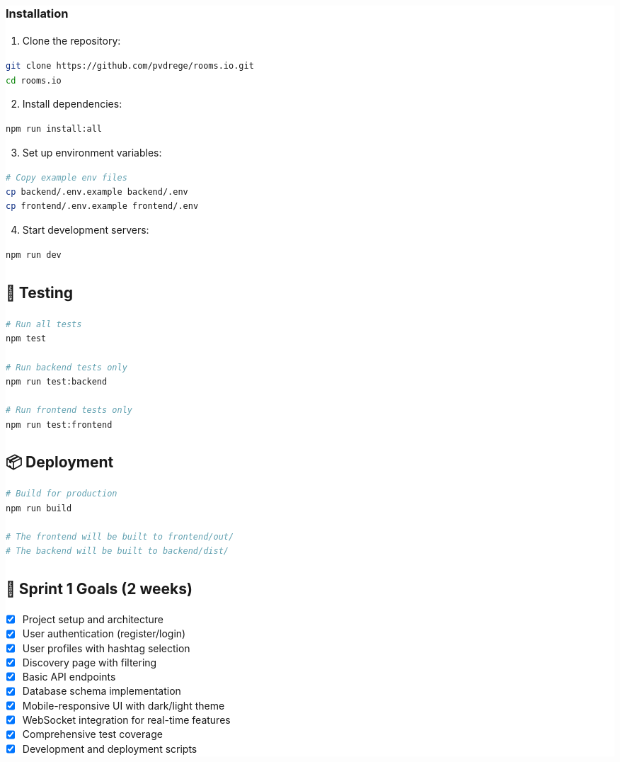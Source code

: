 ### Installation

1. Clone the repository:
```bash
git clone https://github.com/pvdrege/rooms.io.git
cd rooms.io
```

2. Install dependencies:
```bash
npm run install:all
```

3. Set up environment variables:
```bash
# Copy example env files
cp backend/.env.example backend/.env
cp frontend/.env.example frontend/.env
```

4. Start development servers:
```bash
npm run dev
```

## 🧪 Testing

```bash
# Run all tests
npm test

# Run backend tests only
npm run test:backend

# Run frontend tests only
npm run test:frontend
```

## 📦 Deployment

```bash
# Build for production
npm run build

# The frontend will be built to frontend/out/
# The backend will be built to backend/dist/
```

## 🎯 Sprint 1 Goals (2 weeks)

- [x] Project setup and architecture
- [x] User authentication (register/login)
- [x] User profiles with hashtag selection  
- [x] Discovery page with filtering
- [x] Basic API endpoints
- [x] Database schema implementation
- [x] Mobile-responsive UI with dark/light theme
- [x] WebSocket integration for real-time features
- [x] Comprehensive test coverage
- [x] Development and deployment scripts
